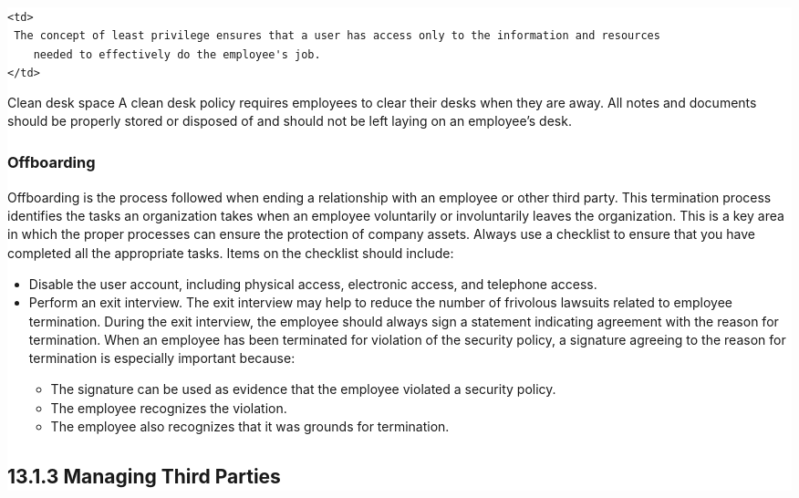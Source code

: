     <td>
     The concept of least privilege ensures that a user has access only to the information and resources
        needed to effectively do the employee's job.
    </td>
   </tr>
   <tr>
    <td>
     Clean desk space
    </td>
    <td>
     A clean desk policy requires employees to clear their desks when they are away. All notes and documents
        should be properly stored or disposed of and should not be left laying on an employee’s desk.
    </td>
   </tr>
</tbody></table>

### Offboarding

Offboarding is the process followed when ending a relationship with an employee or other third party. This termination process identifies the tasks an organization takes when an employee voluntarily or involuntarily leaves the organization. This is a key area in which the proper processes can ensure the protection of company assets. Always use a checklist to ensure that you have completed all the appropriate tasks. Items on the checklist should include:

<ul>
   <li>
    Disable the user account, including physical access, electronic access, and telephone access.
   </li>
   <li>
    Perform an exit interview. The exit interview may help to reduce the number of frivolous lawsuits related to employee
      termination. During the exit interview, the employee should always sign a statement indicating agreement with the reason for
      termination. When an employee has been terminated for violation of the security policy, a signature agreeing to the reason
      for termination is especially important because:
   </li>
   <ul>
    <li>
     The signature can be used as evidence that the employee violated a security policy.
    </li>
    <li>
     The employee recognizes the violation.
    </li>
    <li>
     The employee also recognizes that it was grounds for termination.
    </li>
   </ul>
</ul>

## 13.1.3 Managing Third Parties
